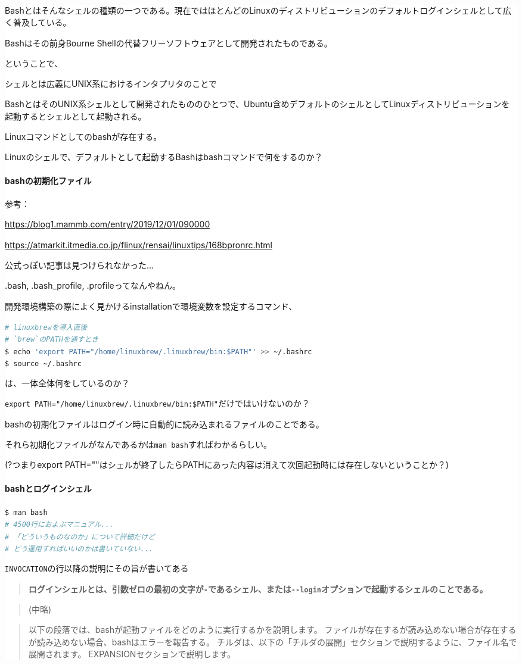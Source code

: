 Bashとはそんなシェルの種類の一つである。現在ではほとんどのLinuxのディストリビューションのデフォルトログインシェルとして広く普及している。

Bashはその前身Bourne Shellの代替フリーソフトウェアとして開発されたものである。

ということで、

シェルとは広義にUNIX系におけるインタプリタのことで

BashとはそのUNIX系シェルとして開発されたもののひとつで、Ubuntu含めデフォルトのシェルとしてLinuxディストリビューションを起動するとシェルとして起動される。

Linuxコマンドとしてのbashが存在する。

Linuxのシェルで、デフォルトとして起動するBashはbashコマンドで何をするのか？



#### bashの初期化ファイル

参考：

https://blog1.mammb.com/entry/2019/12/01/090000

https://atmarkit.itmedia.co.jp/flinux/rensai/linuxtips/168bpronrc.html

公式っぽい記事は見つけられなかった...

.bash, .bash_profile, .profileってなんやねん。

開発環境構築の際によく見かけるinstallationで環境変数を設定するコマンド、

```bash
# linuxbrewを導入直後
# `brew`のPATHを通すとき
$ echo 'export PATH="/home/linuxbrew/.linuxbrew/bin:$PATH"' >> ~/.bashrc
$ source ~/.bashrc
```

は、一体全体何をしているのか？

`export PATH="/home/linuxbrew/.linuxbrew/bin:$PATH"`だけではいけないのか？

bashの初期化ファイルはログイン時に自動的に読み込まれるファイルのことである。

それら初期化ファイルがなんであるかは`man bash`すればわかるらしい。

(?つまりexport PATH=""はシェルが終了したらPATHにあった内容は消えて次回起動時には存在しないということか？)

#### bashとログインシェル

```bash
$ man bash
# 4500行におよぶマニュアル...
# 「どういうものなのか」について詳細だけど
# どう運用すればいいのかは書いていない...
```

`INVOCATION`の行以降の説明にその旨が書いてある


> **ログインシェルとは、引数ゼロの最初の文字が`-`であるシェル、または`--login`オプションで起動するシェルのことである。**

> (中略)

> 以下の段落では、bashが起動ファイルをどのように実行するかを説明します。 ファイルが存在するが読み込めない場合が存在するが読み込めない場合、bashはエラーを報告する。 チルダは、以下の「チルダの展開」セクションで説明するように、ファイル名で展開されます。
> EXPANSIONセクションで説明します。
